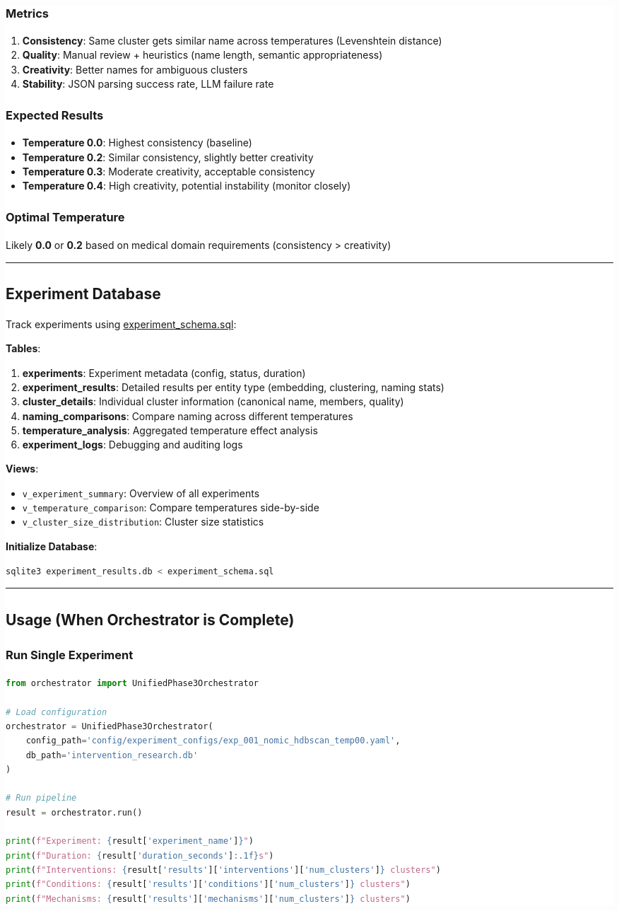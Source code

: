 ### Metrics
1. **Consistency**: Same cluster gets similar name across temperatures (Levenshtein distance)
2. **Quality**: Manual review + heuristics (name length, semantic appropriateness)
3. **Creativity**: Better names for ambiguous clusters
4. **Stability**: JSON parsing success rate, LLM failure rate

### Expected Results
- **Temperature 0.0**: Highest consistency (baseline)
- **Temperature 0.2**: Similar consistency, slightly better creativity
- **Temperature 0.3**: Moderate creativity, acceptable consistency
- **Temperature 0.4**: High creativity, potential instability (monitor closely)

### Optimal Temperature
Likely **0.0** or **0.2** based on medical domain requirements (consistency > creativity)

---

## Experiment Database

Track experiments using [experiment_schema.sql](experiment_schema.sql):

**Tables**:
1. **experiments**: Experiment metadata (config, status, duration)
2. **experiment_results**: Detailed results per entity type (embedding, clustering, naming stats)
3. **cluster_details**: Individual cluster information (canonical name, members, quality)
4. **naming_comparisons**: Compare naming across different temperatures
5. **temperature_analysis**: Aggregated temperature effect analysis
6. **experiment_logs**: Debugging and auditing logs

**Views**:
- `v_experiment_summary`: Overview of all experiments
- `v_temperature_comparison`: Compare temperatures side-by-side
- `v_cluster_size_distribution`: Cluster size statistics

**Initialize Database**:
```bash
sqlite3 experiment_results.db < experiment_schema.sql
```

---

## Usage (When Orchestrator is Complete)

### Run Single Experiment
```python
from orchestrator import UnifiedPhase3Orchestrator

# Load configuration
orchestrator = UnifiedPhase3Orchestrator(
    config_path='config/experiment_configs/exp_001_nomic_hdbscan_temp00.yaml',
    db_path='intervention_research.db'
)

# Run pipeline
result = orchestrator.run()

print(f"Experiment: {result['experiment_name']}")
print(f"Duration: {result['duration_seconds']:.1f}s")
print(f"Interventions: {result['results']['interventions']['num_clusters']} clusters")
print(f"Conditions: {result['results']['conditions']['num_clusters']} clusters")
print(f"Mechanisms: {result['results']['mechanisms']['num_clusters']} clusters")
```

